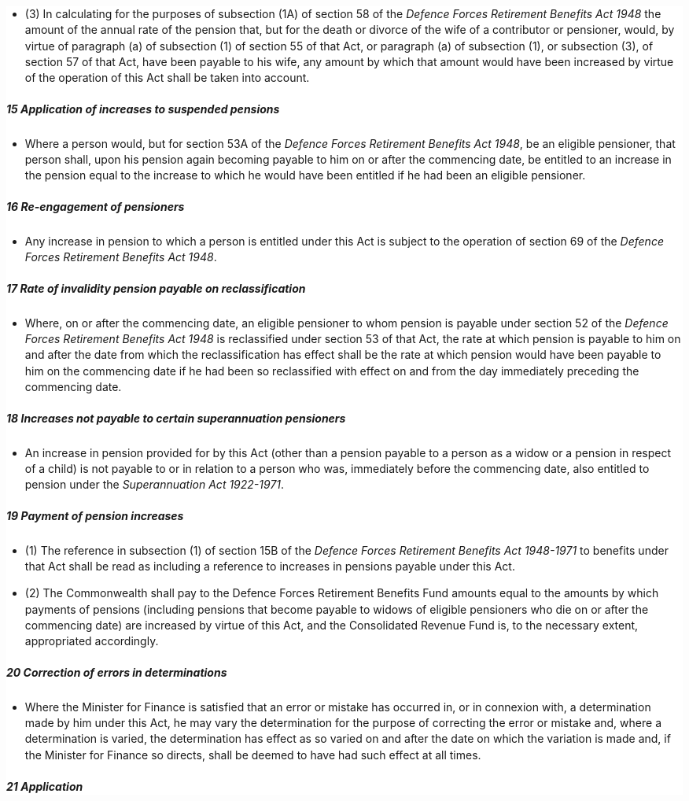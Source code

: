   * (3) In calculating for the purposes of subsection (1A) of section 58 of the _Defence Forces Retirement Benefits Act 1948_ the amount of the annual rate of the pension that, but for the death or divorce of the wife of a contributor or pensioner, would, by virtue of paragraph (a) of subsection (1) of section 55 of that Act, or paragraph (a) of subsection (1), or subsection (3), of section 57 of that Act, have been payable to his wife, any amount by which that amount would have been increased by virtue of the operation of this Act shall be taken into account.

##### 15  Application of increases to suspended pensions

  * Where a person would, but for section 53A of the _Defence Forces Retirement Benefits Act 1948_, be an eligible pensioner, that person shall, upon his pension again becoming payable to him on or after the commencing date, be entitled to an increase in the pension equal to the increase to which he would have been entitled if he had been an eligible pensioner.

##### 16  Re-engagement of pensioners

  * Any increase in pension to which a person is entitled under this Act is subject to the operation of section 69 of the _Defence Forces Retirement Benefits Act 1948_.

##### 17  Rate of invalidity pension payable on reclassification

  * Where, on or after the commencing date, an eligible pensioner to whom pension is payable under section 52 of the _Defence Forces Retirement Benefits Act 1948_ is reclassified under section 53 of that Act, the rate at which pension is payable to him on and after the date from which the reclassification has effect shall be the rate at which pension would have been payable to him on the commencing date if he had been so reclassified with effect on and from the day immediately preceding the commencing date.

##### 18  Increases not payable to certain superannuation pensioners

  * An increase in pension provided for by this Act (other than a pension payable to a person as a widow or a pension in respect of a child) is not payable to or in relation to a person who was, immediately before the commencing date, also entitled to pension under the _Superannuation Act 1922-1971_.

##### 19  Payment of pension increases

  * (1) The reference in subsection (1) of section 15B of the _Defence Forces Retirement Benefits Act 1948-1971_ to benefits under that Act shall be read as including a reference to increases in pensions payable under this Act.

  * (2) The Commonwealth shall pay to the Defence Forces Retirement Benefits Fund amounts equal to the amounts by which payments of pensions (including pensions that become payable to widows of eligible pensioners who die on or after the commencing date) are increased by virtue of this Act, and the Consolidated Revenue Fund is, to the necessary extent, appropriated accordingly.

##### 20  Correction of errors in determinations

  * Where the Minister for Finance is satisfied that an error or mistake has occurred in, or in connexion with, a determination made by him under this Act, he may vary the determination for the purpose of correcting the error or mistake and, where a determination is varied, the determination has effect as so varied on and after the date on which the variation is made and, if the Minister for Finance so directs, shall be deemed to have had such effect at all times.

##### 21  Application
